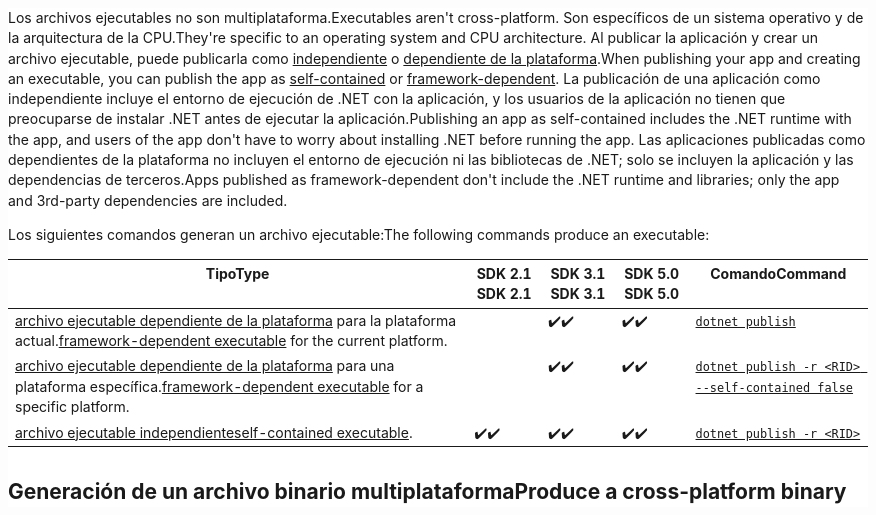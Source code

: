 <span data-ttu-id="7f872-138">Los archivos ejecutables no son multiplataforma.</span><span class="sxs-lookup"><span data-stu-id="7f872-138">Executables aren't cross-platform.</span></span> <span data-ttu-id="7f872-139">Son específicos de un sistema operativo y de la arquitectura de la CPU.</span><span class="sxs-lookup"><span data-stu-id="7f872-139">They're specific to an operating system and CPU architecture.</span></span> <span data-ttu-id="7f872-140">Al publicar la aplicación y crear un archivo ejecutable, puede publicarla como [independiente](#publish-self-contained) o [dependiente de la plataforma](#publish-framework-dependent).</span><span class="sxs-lookup"><span data-stu-id="7f872-140">When publishing your app and creating an executable, you can publish the app as [self-contained](#publish-self-contained) or [framework-dependent](#publish-framework-dependent).</span></span> <span data-ttu-id="7f872-141">La publicación de una aplicación como independiente incluye el entorno de ejecución de .NET con la aplicación, y los usuarios de la aplicación no tienen que preocuparse de instalar .NET antes de ejecutar la aplicación.</span><span class="sxs-lookup"><span data-stu-id="7f872-141">Publishing an app as self-contained includes the .NET runtime with the app, and users of the app don't have to worry about installing .NET before running the app.</span></span> <span data-ttu-id="7f872-142">Las aplicaciones publicadas como dependientes de la plataforma no incluyen el entorno de ejecución ni las bibliotecas de .NET; solo se incluyen la aplicación y las dependencias de terceros.</span><span class="sxs-lookup"><span data-stu-id="7f872-142">Apps published as framework-dependent don't include the .NET runtime and libraries; only the app and 3rd-party dependencies are included.</span></span>

<span data-ttu-id="7f872-143">Los siguientes comandos generan un archivo ejecutable:</span><span class="sxs-lookup"><span data-stu-id="7f872-143">The following commands produce an executable:</span></span>

| <span data-ttu-id="7f872-144">Tipo</span><span class="sxs-lookup"><span data-stu-id="7f872-144">Type</span></span>                                                                                     | <span data-ttu-id="7f872-145">SDK 2.1</span><span class="sxs-lookup"><span data-stu-id="7f872-145">SDK 2.1</span></span> | <span data-ttu-id="7f872-146">SDK 3.1</span><span class="sxs-lookup"><span data-stu-id="7f872-146">SDK 3.1</span></span> | <span data-ttu-id="7f872-147">SDK 5.0</span><span class="sxs-lookup"><span data-stu-id="7f872-147">SDK 5.0</span></span> | <span data-ttu-id="7f872-148">Comando</span><span class="sxs-lookup"><span data-stu-id="7f872-148">Command</span></span> |
| ---------------------------------------------------------------------------------------- | ------- | ------- | ------- | ------- |
| <span data-ttu-id="7f872-149">[archivo ejecutable dependiente de la plataforma](#publish-framework-dependent) para la plataforma actual.</span><span class="sxs-lookup"><span data-stu-id="7f872-149">[framework-dependent executable](#publish-framework-dependent) for the current platform.</span></span> |         | <span data-ttu-id="7f872-150">✔️</span><span class="sxs-lookup"><span data-stu-id="7f872-150">✔️</span></span>      | <span data-ttu-id="7f872-151">✔️</span><span class="sxs-lookup"><span data-stu-id="7f872-151">✔️</span></span>      | [`dotnet publish`](../tools/dotnet-publish.md) |
| <span data-ttu-id="7f872-152">[archivo ejecutable dependiente de la plataforma](#publish-framework-dependent) para una plataforma específica.</span><span class="sxs-lookup"><span data-stu-id="7f872-152">[framework-dependent executable](#publish-framework-dependent) for a specific platform.</span></span>  |         | <span data-ttu-id="7f872-153">✔️</span><span class="sxs-lookup"><span data-stu-id="7f872-153">✔️</span></span>      | <span data-ttu-id="7f872-154">✔️</span><span class="sxs-lookup"><span data-stu-id="7f872-154">✔️</span></span>      | [`dotnet publish -r <RID> --self-contained false`](../tools/dotnet-publish.md) |
| <span data-ttu-id="7f872-155">[archivo ejecutable independiente](#publish-self-contained)</span><span class="sxs-lookup"><span data-stu-id="7f872-155">[self-contained executable](#publish-self-contained).</span></span>                                    | <span data-ttu-id="7f872-156">✔️</span><span class="sxs-lookup"><span data-stu-id="7f872-156">✔️</span></span>      | <span data-ttu-id="7f872-157">✔️</span><span class="sxs-lookup"><span data-stu-id="7f872-157">✔️</span></span>      | <span data-ttu-id="7f872-158">✔️</span><span class="sxs-lookup"><span data-stu-id="7f872-158">✔️</span></span>      | [`dotnet publish -r <RID>`](../tools/dotnet-publish.md) |

## <a name="produce-a-cross-platform-binary"></a><span data-ttu-id="7f872-159">Generación de un archivo binario multiplataforma</span><span class="sxs-lookup"><span data-stu-id="7f872-159">Produce a cross-platform binary</span></span>
